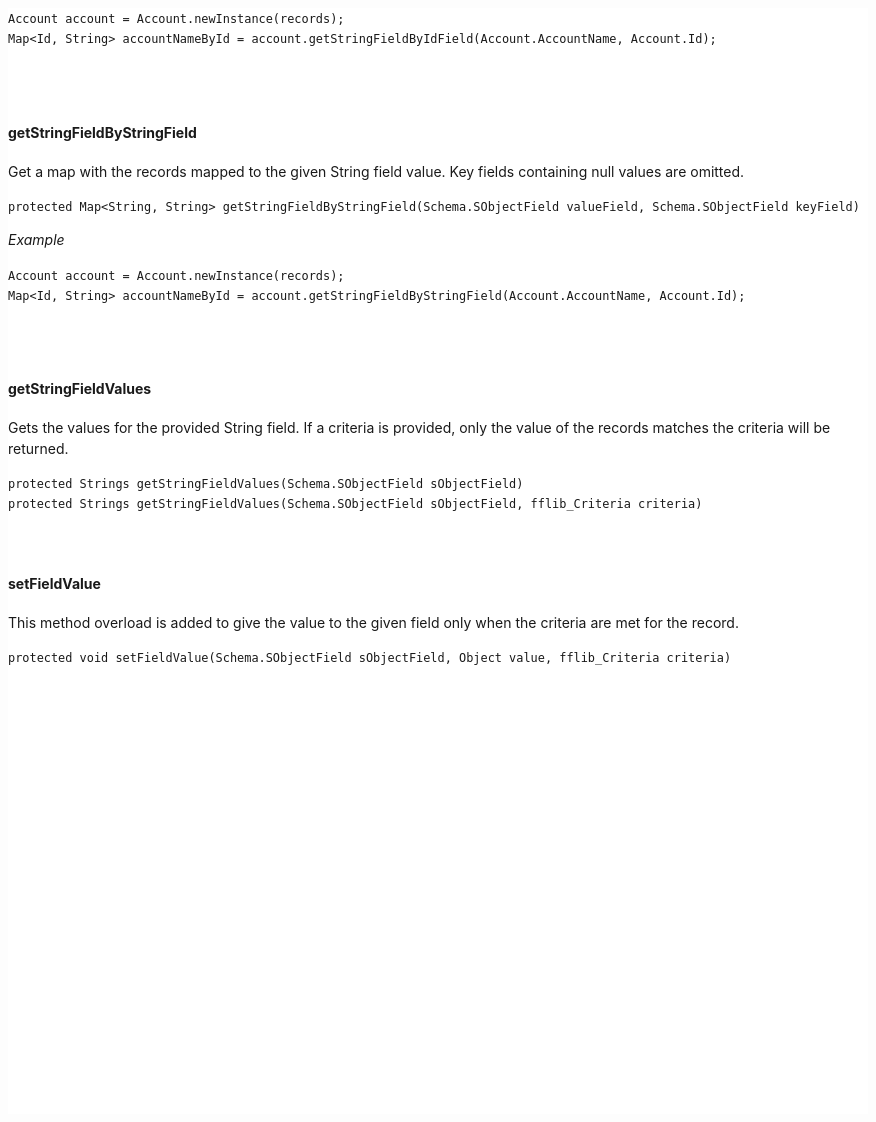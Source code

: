 ```apex
Account account = Account.newInstance(records);
Map<Id, String> accountNameById = account.getStringFieldByIdField(Account.AccountName, Account.Id);
```
<br/><br/>

#### getStringFieldByStringField
Get a map with the records mapped to the given String field value. Key fields containing null values are omitted.

`protected Map<String, String> getStringFieldByStringField(Schema.SObjectField valueField, Schema.SObjectField keyField)`

_Example_

```apex
Account account = Account.newInstance(records);
Map<Id, String> accountNameById = account.getStringFieldByStringField(Account.AccountName, Account.Id);
```
<br/><br/>

#### getStringFieldValues
Gets the values for the provided String field.
If a criteria is provided, only the value of the records matches the criteria will be returned.

`protected Strings getStringFieldValues(Schema.SObjectField sObjectField)`<br/>
`protected Strings getStringFieldValues(Schema.SObjectField sObjectField, fflib_Criteria criteria)`
<br/><br/><br/>


#### setFieldValue 
This method overload is added to give the value to the given field only when the criteria are met for the record.

`protected void setFieldValue(Schema.SObjectField sObjectField, Object value, fflib_Criteria criteria)`
<br/><br/><br/><br/><br/><br/><br/><br/><br/><br/><br/><br/><br/><br/><br/><br/><br/><br/><br/><br/><br/><br/><br/>














